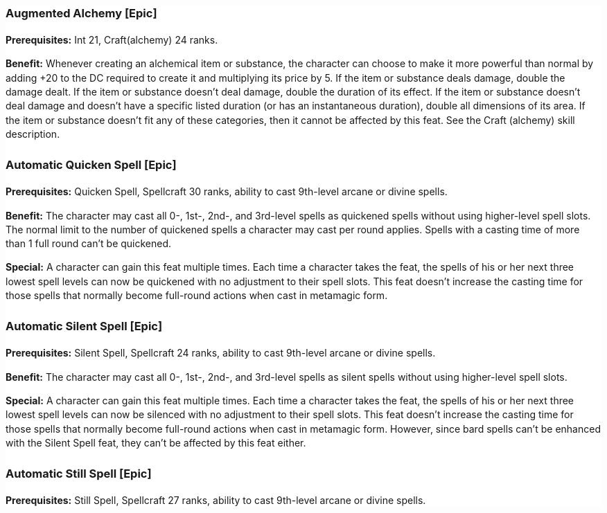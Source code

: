 ### Augmented Alchemy <span class="small">\[Epic\]</span>

**Prerequisites:** Int 21, Craft(alchemy) 24 ranks.

**Benefit:** Whenever creating an alchemical item or substance, the
character can choose to make it more powerful than normal by adding +20
to the DC required to create it and multiplying its price by 5. If the
item or substance deals damage, double the damage dealt. If the item or
substance doesn’t deal damage, double the duration of its effect. If the
item or substance doesn’t deal damage and doesn’t have a specific listed
duration (or has an instantaneous duration), double all dimensions of
its area. If the item or substance doesn’t fit any of these categories,
then it cannot be affected by this feat. See the Craft (alchemy) skill
description.

### Automatic Quicken Spell <span class="small">\[Epic\]</span>

**Prerequisites:** Quicken Spell, Spellcraft 30 ranks, ability to cast
9th-level arcane or divine spells.

**Benefit:** The character may cast all 0-, 1st-, 2nd-, and 3rd-level
spells as quickened spells without using higher-level spell slots. The
normal limit to the number of quickened spells a character may cast per
round applies. Spells with a casting time of more than 1 full round
can’t be quickened.

**Special:** A character can gain this feat multiple times. Each time a
character takes the feat, the spells of his or her next three lowest
spell levels can now be quickened with no adjustment to their spell
slots. This feat doesn’t increase the casting time for those spells that
normally become full-round actions when cast in metamagic form.

### Automatic Silent Spell <span class="small">\[Epic\]</span>

**Prerequisites:** Silent Spell, Spellcraft 24 ranks, ability to cast
9th-level arcane or divine spells.

**Benefit:** The character may cast all 0-, 1st-, 2nd-, and 3rd-level
spells as silent spells without using higher-level spell slots.

**Special:** A character can gain this feat multiple times. Each time a
character takes the feat, the spells of his or her next three lowest
spell levels can now be silenced with no adjustment to their spell
slots. This feat doesn’t increase the casting time for those spells that
normally become full-round actions when cast in metamagic form. However,
since bard spells can’t be enhanced with the Silent Spell feat, they
can’t be affected by this feat either.

### Automatic Still Spell <span class="small">\[Epic\]</span>

**Prerequisites:** Still Spell, Spellcraft 27 ranks, ability to cast
9th-level arcane or divine spells.
